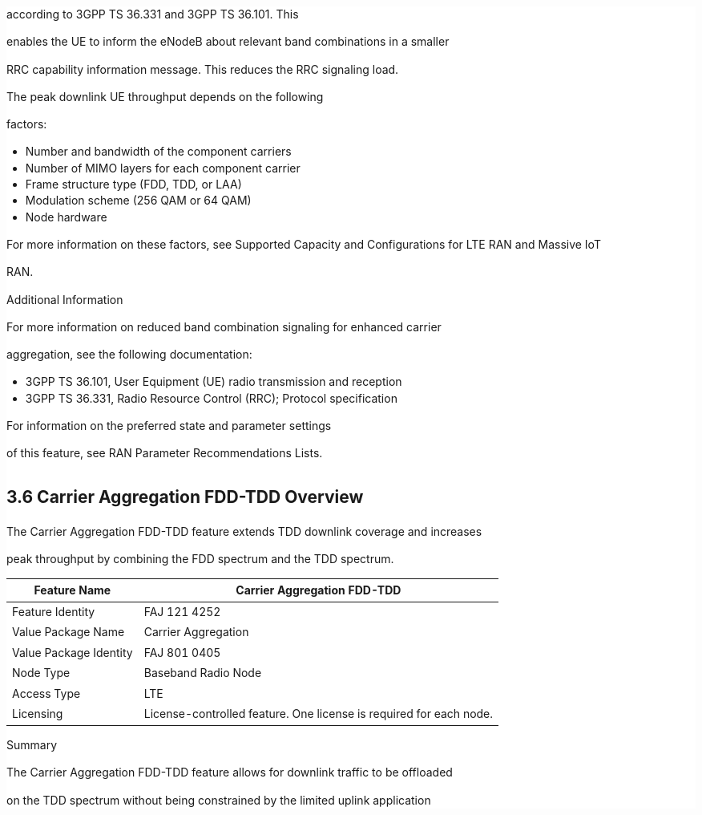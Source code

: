 according to 3GPP TS 36.331 and 3GPP TS 36.101. This

enables the UE to inform the eNodeB about relevant band combinations in a smaller

RRC capability information message. This reduces the RRC signaling load.

The peak downlink UE throughput depends on the following

factors:

- Number and bandwidth of the component carriers
- Number of MIMO layers for each component carrier
- Frame structure type (FDD, TDD, or LAA)
- Modulation scheme (256 QAM or 64 QAM)
- Node hardware

For more information on these factors, see Supported Capacity and Configurations for LTE RAN and Massive IoT

RAN.

Additional Information

For more information on reduced band combination signaling for enhanced carrier

aggregation, see the following documentation:

- 3GPP TS 36.101, User Equipment (UE) radio transmission and reception
- 3GPP TS 36.331, Radio Resource Control (RRC); Protocol specification

For information on the preferred state and parameter settings

of this feature, see RAN Parameter Recommendations Lists.

## 3.6 Carrier Aggregation FDD-TDD Overview

The Carrier Aggregation FDD-TDD feature extends TDD downlink coverage and increases

peak throughput by combining the FDD spectrum and the TDD spectrum.

| Feature Name           | Carrier Aggregation FDD-TDD                                                |
|------------------------|----------------------------------------------------------------------------|
| Feature Identity       | FAJ 121 4252                                                               |
| Value Package Name     | Carrier Aggregation                                                        |
| Value Package Identity | FAJ 801 0405                                                               |
| Node Type              | Baseband Radio Node                                                        |
| Access Type            | LTE                                                                        |
| Licensing              | License-controlled feature. One license is required for each 								node. |

Summary

The Carrier Aggregation FDD-TDD feature allows for downlink traffic to be offloaded

on the TDD spectrum without being constrained by the limited uplink application
